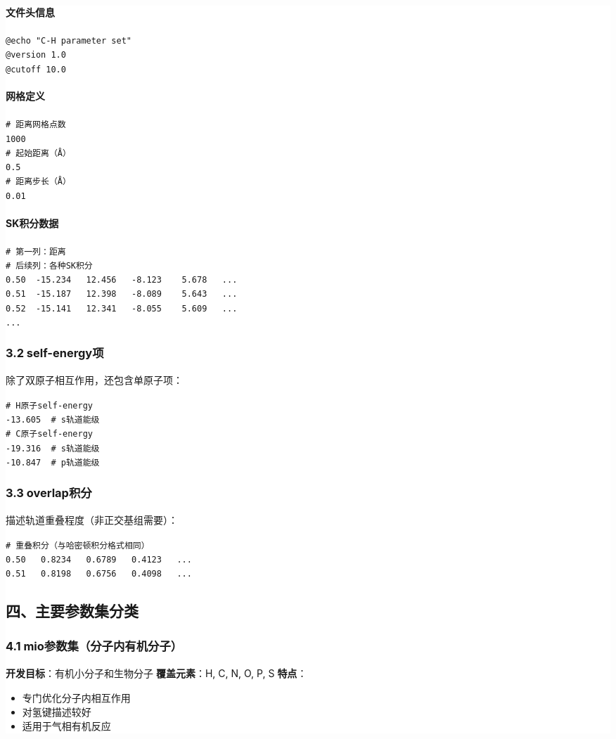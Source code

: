 #### 文件头信息
```
@echo "C-H parameter set"
@version 1.0
@cutoff 10.0
```

#### 网格定义
```
# 距离网格点数
1000
# 起始距离（Å）
0.5
# 距离步长（Å）
0.01
```

#### SK积分数据
```
# 第一列：距离
# 后续列：各种SK积分
0.50  -15.234   12.456   -8.123    5.678   ...
0.51  -15.187   12.398   -8.089    5.643   ...
0.52  -15.141   12.341   -8.055    5.609   ...
...
```

### 3.2 self-energy项

除了双原子相互作用，还包含单原子项：

```
# H原子self-energy
-13.605  # s轨道能级
# C原子self-energy  
-19.316  # s轨道能级
-10.847  # p轨道能级
```

### 3.3 overlap积分

描述轨道重叠程度（非正交基组需要）：

```
# 重叠积分（与哈密顿积分格式相同）
0.50   0.8234   0.6789   0.4123   ...
0.51   0.8198   0.6756   0.4098   ...
```

## 四、主要参数集分类

### 4.1 mio参数集（分子内有机分子）

**开发目标**：有机小分子和生物分子
**覆盖元素**：H, C, N, O, P, S
**特点**：
- 专门优化分子内相互作用
- 对氢键描述较好
- 适用于气相有机反应
